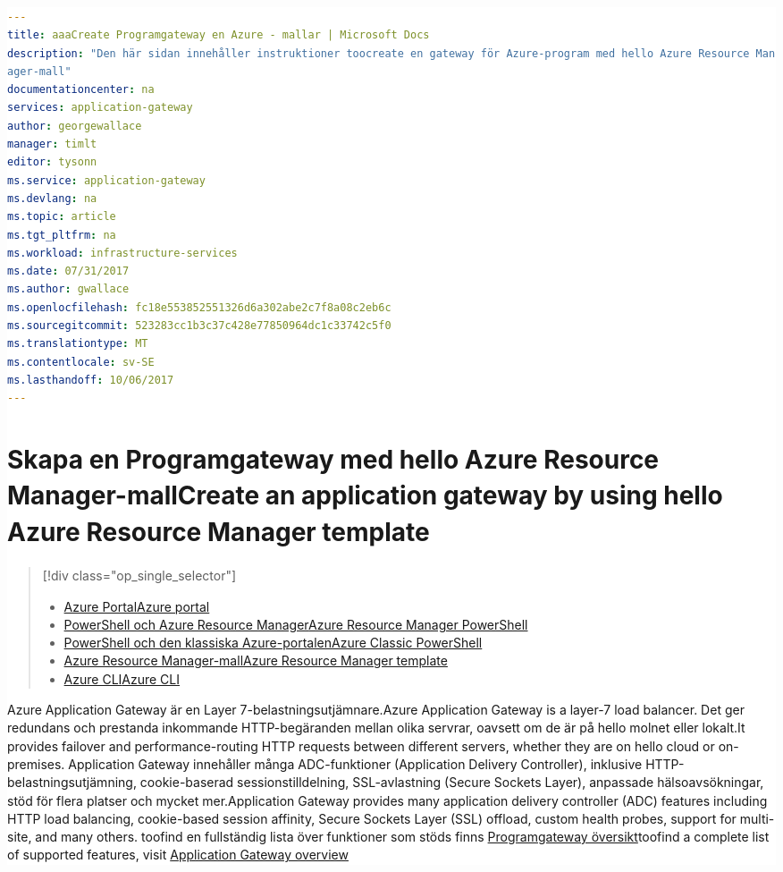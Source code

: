 ```yaml
---
title: aaaCreate Programgateway en Azure - mallar | Microsoft Docs
description: "Den här sidan innehåller instruktioner toocreate en gateway för Azure-program med hello Azure Resource Manager-mall"
documentationcenter: na
services: application-gateway
author: georgewallace
manager: timlt
editor: tysonn
ms.service: application-gateway
ms.devlang: na
ms.topic: article
ms.tgt_pltfrm: na
ms.workload: infrastructure-services
ms.date: 07/31/2017
ms.author: gwallace
ms.openlocfilehash: fc18e553852551326d6a302abe2c7f8a08c2eb6c
ms.sourcegitcommit: 523283cc1b3c37c428e77850964dc1c33742c5f0
ms.translationtype: MT
ms.contentlocale: sv-SE
ms.lasthandoff: 10/06/2017
---
```

# <a name="create-an-application-gateway-by-using-hello-azure-resource-manager-template"></a><span data-ttu-id="cc79f-103">Skapa en Programgateway med hello Azure Resource Manager-mall</span><span class="sxs-lookup"><span data-stu-id="cc79f-103">Create an application gateway by using hello Azure Resource Manager template</span></span>

> [!div class="op_single_selector"]
> * [<span data-ttu-id="cc79f-104">Azure Portal</span><span class="sxs-lookup"><span data-stu-id="cc79f-104">Azure portal</span></span>](application-gateway-create-gateway-portal.md)
> * [<span data-ttu-id="cc79f-105">PowerShell och Azure Resource Manager</span><span class="sxs-lookup"><span data-stu-id="cc79f-105">Azure Resource Manager PowerShell</span></span>](application-gateway-create-gateway-arm.md)
> * [<span data-ttu-id="cc79f-106">PowerShell och den klassiska Azure-portalen</span><span class="sxs-lookup"><span data-stu-id="cc79f-106">Azure Classic PowerShell</span></span>](application-gateway-create-gateway.md)
> * [<span data-ttu-id="cc79f-107">Azure Resource Manager-mall</span><span class="sxs-lookup"><span data-stu-id="cc79f-107">Azure Resource Manager template</span></span>](application-gateway-create-gateway-arm-template.md)
> * [<span data-ttu-id="cc79f-108">Azure CLI</span><span class="sxs-lookup"><span data-stu-id="cc79f-108">Azure CLI</span></span>](application-gateway-create-gateway-cli.md)

<span data-ttu-id="cc79f-109">Azure Application Gateway är en Layer 7-belastningsutjämnare.</span><span class="sxs-lookup"><span data-stu-id="cc79f-109">Azure Application Gateway is a layer-7 load balancer.</span></span> <span data-ttu-id="cc79f-110">Det ger redundans och prestanda inkommande HTTP-begäranden mellan olika servrar, oavsett om de är på hello molnet eller lokalt.</span><span class="sxs-lookup"><span data-stu-id="cc79f-110">It provides failover and performance-routing HTTP requests between different servers, whether they are on hello cloud or on-premises.</span></span> <span data-ttu-id="cc79f-111">Application Gateway innehåller många ADC-funktioner (Application Delivery Controller), inklusive HTTP-belastningsutjämning, cookie-baserad sessionstilldelning, SSL-avlastning (Secure Sockets Layer), anpassade hälsoavsökningar, stöd för flera platser och mycket mer.</span><span class="sxs-lookup"><span data-stu-id="cc79f-111">Application Gateway provides many application delivery controller (ADC) features including HTTP load balancing, cookie-based session affinity, Secure Sockets Layer (SSL) offload, custom health probes, support for multi-site, and many others.</span></span> <span data-ttu-id="cc79f-112">toofind en fullständig lista över funktioner som stöds finns [Programgateway översikt](application-gateway-introduction.md)</span><span class="sxs-lookup"><span data-stu-id="cc79f-112">toofind a complete list of supported features, visit [Application Gateway overview](application-gateway-introduction.md)</span></span>
